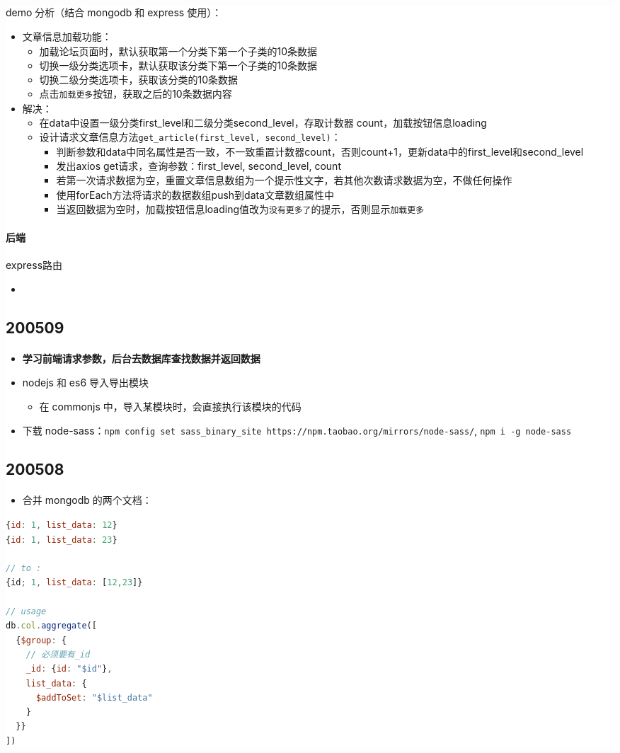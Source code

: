 
demo 分析（结合 mongodb 和 express 使用）：

- 文章信息加载功能：
  - 加载论坛页面时，默认获取第一个分类下第一个子类的10条数据
  - 切换一级分类选项卡，默认获取该分类下第一个子类的10条数据
  - 切换二级分类选项卡，获取该分类的10条数据
  - 点击`加载更多`按钮，获取之后的10条数据内容
- 解决：
  - 在data中设置一级分类first_level和二级分类second_level，存取计数器 count，加载按钮信息loading
  - 设计请求文章信息方法`get_article(first_level, second_level)`：
    - 判断参数和data中同名属性是否一致，不一致重置计数器count，否则count+1，更新data中的first_level和second_level
    - 发出axios get请求，查询参数：first_level, second_level, count
    - 若第一次请求数据为空，重置文章信息数组为一个提示性文字，若其他次数请求数据为空，不做任何操作
    - 使用forEach方法将请求的数据数组push到data文章数组属性中
    - 当返回数据为空时，加载按钮信息loading值改为`没有更多了`的提示，否则显示`加载更多`
  

#### 后端

express路由

- 

## 200509

- **学习前端请求参数，后台去数据库查找数据并返回数据**

- nodejs 和 es6 导入导出模块

  - 在 commonjs 中，导入某模块时，会直接执行该模块的代码

- 下载 node-sass：`npm config set sass_binary_site https://npm.taobao.org/mirrors/node-sass/`, `npm i -g node-sass`

## 200508

- 合并 mongodb 的两个文档：

```javascript
{id: 1, list_data: 12}
{id: 1, list_data: 23}

// to :
{id; 1, list_data: [12,23]}

// usage
db.col.aggregate([
  {$group: {
    // 必须要有_id
    _id: {id: "$id"},
    list_data: {
      $addToSet: "$list_data"
    }
  }}
])
```
